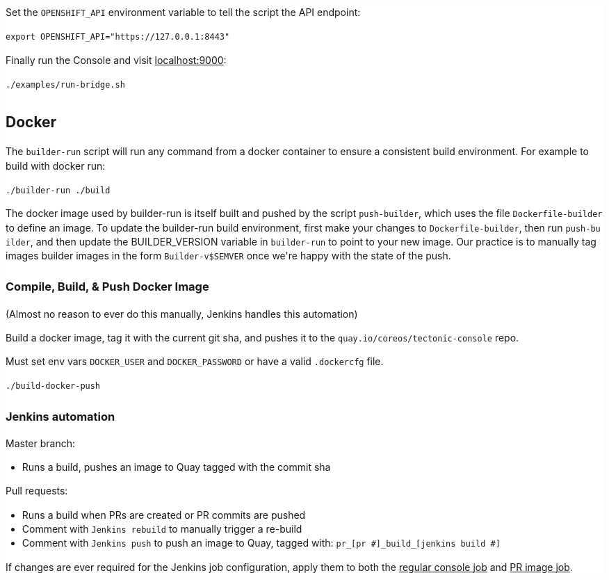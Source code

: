 Set the `OPENSHIFT_API` environment variable to tell the script the API endpoint:

```
export OPENSHIFT_API="https://127.0.0.1:8443"
```

Finally run the Console and visit [localhost:9000](http://localhost:9000):

```
./examples/run-bridge.sh
```

## Docker

The `builder-run` script will run any command from a docker container to ensure a consistent build environment.
For example to build with docker run:
```
./builder-run ./build
```

The docker image used by builder-run is itself built and pushed by the
script `push-builder`, which uses the file `Dockerfile-builder` to
define an image. To update the builder-run build environment, first make
your changes to `Dockerfile-builder`, then run `push-builder`, and
then update the BUILDER_VERSION variable in `builder-run` to point to
your new image. Our practice is to manually tag images builder images in the form
`Builder-v$SEMVER` once we're happy with the state of the push.

### Compile, Build, & Push Docker Image

(Almost no reason to ever do this manually, Jenkins handles this automation)

Build a docker image, tag it with the current git sha, and pushes it to the `quay.io/coreos/tectonic-console` repo.

Must set env vars `DOCKER_USER` and `DOCKER_PASSWORD` or have a valid `.dockercfg` file.
```
./build-docker-push
```

### Jenkins automation

Master branch:

* Runs a build, pushes an image to Quay tagged with the commit sha

Pull requests:

* Runs a build when PRs are created or PR commits are pushed
* Comment with `Jenkins rebuild` to manually trigger a re-build
* Comment with `Jenkins push` to push an image to Quay, tagged with:
    `pr_[pr #]_build_[jenkins build #]`

If changes are ever required for the Jenkins job configuration, apply them to both the [regular console job](https://jenkins-tectonic.prod.coreos.systems/job/console-build/) and [PR image job](https://jenkins-tectonic.prod.coreos.systems/job/console-pr-image/).
